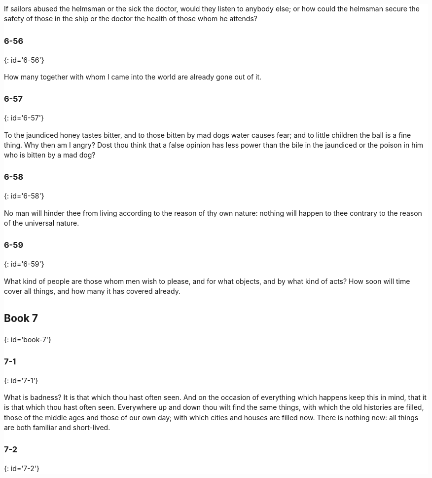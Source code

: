 If sailors abused the helmsman or the sick the doctor, would they
listen to anybody else; or how could the helmsman secure the safety
of those in the ship or the doctor the health of those whom he attends?


### 6-56
{: id='6-56'}

How many together with whom I came into the world are already gone
out of it.


### 6-57
{: id='6-57'}

To the jaundiced honey tastes bitter, and to those bitten by mad dogs
water causes fear; and to little children the ball is a fine thing.
Why then am I angry? Dost thou think that a false opinion has less
power than the bile in the jaundiced or the poison in him who is bitten
by a mad dog?


### 6-58
{: id='6-58'}

No man will hinder thee from living according to the reason of thy
own nature: nothing will happen to thee contrary to the reason of
the universal nature.


### 6-59
{: id='6-59'}

What kind of people are those whom men wish to please, and for what
objects, and by what kind of acts? How soon will time cover all things,
and how many it has covered already.


## Book 7
{: id='book-7'}


### 7-1
{: id='7-1'}

What is badness? It is that which thou hast often seen. And on the
occasion of everything which happens keep this in mind, that it is
that which thou hast often seen. Everywhere up and down thou wilt
find the same things, with which the old histories are filled, those
of the middle ages and those of our own day; with which cities and
houses are filled now. There is nothing new: all things are both familiar
and short-lived.


### 7-2
{: id='7-2'}
